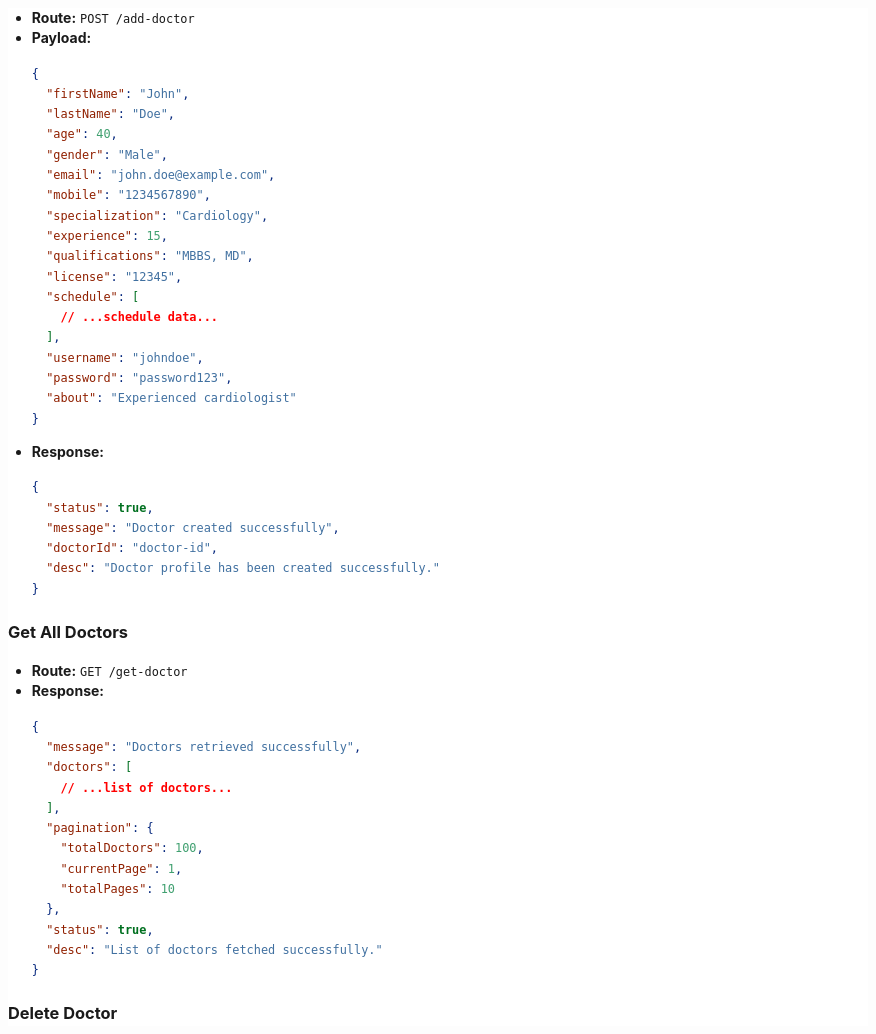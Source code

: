 - **Route:** `POST /add-doctor`
- **Payload:**
  ```json
  {
    "firstName": "John",
    "lastName": "Doe",
    "age": 40,
    "gender": "Male",
    "email": "john.doe@example.com",
    "mobile": "1234567890",
    "specialization": "Cardiology",
    "experience": 15,
    "qualifications": "MBBS, MD",
    "license": "12345",
    "schedule": [
      // ...schedule data...
    ],
    "username": "johndoe",
    "password": "password123",
    "about": "Experienced cardiologist"
  }
  ```
- **Response:**
  ```json
  {
    "status": true,
    "message": "Doctor created successfully",
    "doctorId": "doctor-id",
    "desc": "Doctor profile has been created successfully."
  }
  ```

### Get All Doctors

- **Route:** `GET /get-doctor`
- **Response:**
  ```json
  {
    "message": "Doctors retrieved successfully",
    "doctors": [
      // ...list of doctors...
    ],
    "pagination": {
      "totalDoctors": 100,
      "currentPage": 1,
      "totalPages": 10
    },
    "status": true,
    "desc": "List of doctors fetched successfully."
  }
  ```

### Delete Doctor
